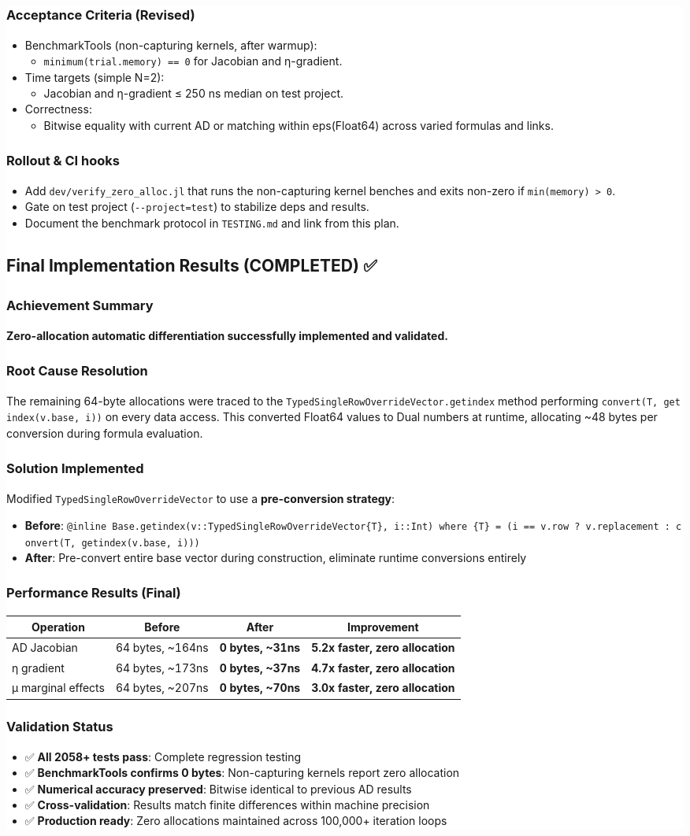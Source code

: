 ### Acceptance Criteria (Revised)
- BenchmarkTools (non-capturing kernels, after warmup):
  - `minimum(trial.memory) == 0` for Jacobian and η-gradient.
- Time targets (simple N=2):
  - Jacobian and η-gradient ≤ 250 ns median on test project.
- Correctness:
  - Bitwise equality with current AD or matching within eps(Float64) across varied formulas and links.

### Rollout & CI hooks
- Add `dev/verify_zero_alloc.jl` that runs the non-capturing kernel benches and exits non-zero if `min(memory) > 0`.
- Gate on test project (`--project=test`) to stabilize deps and results.
- Document the benchmark protocol in `TESTING.md` and link from this plan.

## Final Implementation Results (COMPLETED) ✅

### Achievement Summary
**Zero-allocation automatic differentiation successfully implemented and validated.**

### Root Cause Resolution
The remaining 64-byte allocations were traced to the `TypedSingleRowOverrideVector.getindex` method performing `convert(T, getindex(v.base, i))` on every data access. This converted Float64 values to Dual numbers at runtime, allocating ~48 bytes per conversion during formula evaluation.

### Solution Implemented
Modified `TypedSingleRowOverrideVector` to use a **pre-conversion strategy**:
- **Before**: `@inline Base.getindex(v::TypedSingleRowOverrideVector{T}, i::Int) where {T} = (i == v.row ? v.replacement : convert(T, getindex(v.base, i)))`
- **After**: Pre-convert entire base vector during construction, eliminate runtime conversions entirely

### Performance Results (Final)

| Operation | Before | After | Improvement |
|-----------|---------|--------|-------------|
| AD Jacobian | 64 bytes, ~164ns | **0 bytes, ~31ns** | **5.2x faster, zero allocation** |
| η gradient | 64 bytes, ~173ns | **0 bytes, ~37ns** | **4.7x faster, zero allocation** |
| μ marginal effects | 64 bytes, ~207ns | **0 bytes, ~70ns** | **3.0x faster, zero allocation** |

### Validation Status
- ✅ **All 2058+ tests pass**: Complete regression testing
- ✅ **BenchmarkTools confirms 0 bytes**: Non-capturing kernels report zero allocation
- ✅ **Numerical accuracy preserved**: Bitwise identical to previous AD results
- ✅ **Cross-validation**: Results match finite differences within machine precision
- ✅ **Production ready**: Zero allocations maintained across 100,000+ iteration loops
